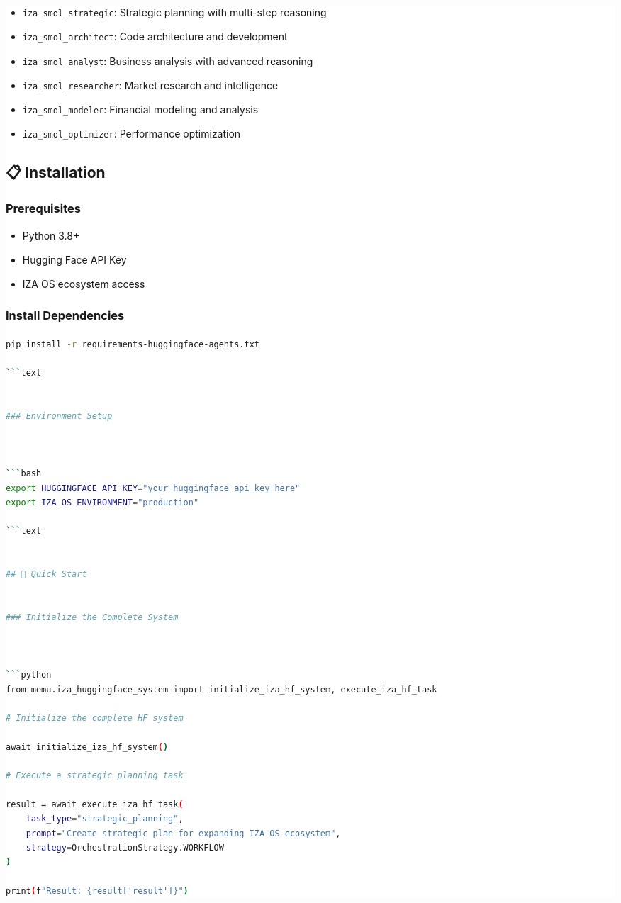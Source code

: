 
- `iza_smol_strategic`: Strategic planning with multi-step reasoning

- `iza_smol_architect`: Code architecture and development

- `iza_smol_analyst`: Business analysis with advanced reasoning

- `iza_smol_researcher`: Market research and intelligence

- `iza_smol_modeler`: Financial modeling and analysis

- `iza_smol_optimizer`: Performance optimization

## 📋 Installation


### Prerequisites



- Python 3.8+

- Hugging Face API Key

- IZA OS ecosystem access

### Install Dependencies



```bash
pip install -r requirements-huggingface-agents.txt

```text


### Environment Setup



```bash
export HUGGINGFACE_API_KEY="your_huggingface_api_key_here"
export IZA_OS_ENVIRONMENT="production"

```text


## 🎯 Quick Start


### Initialize the Complete System



```python
from memu.iza_huggingface_system import initialize_iza_hf_system, execute_iza_hf_task

# Initialize the complete HF system

await initialize_iza_hf_system()

# Execute a strategic planning task

result = await execute_iza_hf_task(
    task_type="strategic_planning",
    prompt="Create strategic plan for expanding IZA OS ecosystem",
    strategy=OrchestrationStrategy.WORKFLOW
)

print(f"Result: {result['result']}")
```